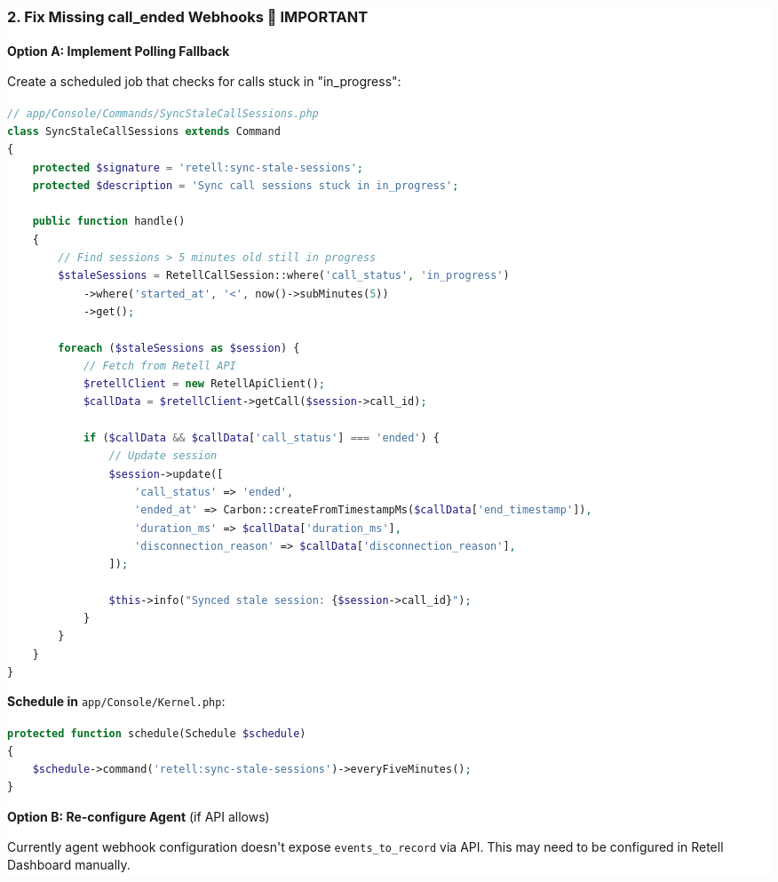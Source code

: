 ```php
```

### 2. Fix Missing call_ended Webhooks 🔄 IMPORTANT

**Option A: Implement Polling Fallback**

Create a scheduled job that checks for calls stuck in "in_progress":

```php
// app/Console/Commands/SyncStaleCallSessions.php
class SyncStaleCallSessions extends Command
{
    protected $signature = 'retell:sync-stale-sessions';
    protected $description = 'Sync call sessions stuck in in_progress';

    public function handle()
    {
        // Find sessions > 5 minutes old still in progress
        $staleSessions = RetellCallSession::where('call_status', 'in_progress')
            ->where('started_at', '<', now()->subMinutes(5))
            ->get();

        foreach ($staleSessions as $session) {
            // Fetch from Retell API
            $retellClient = new RetellApiClient();
            $callData = $retellClient->getCall($session->call_id);

            if ($callData && $callData['call_status'] === 'ended') {
                // Update session
                $session->update([
                    'call_status' => 'ended',
                    'ended_at' => Carbon::createFromTimestampMs($callData['end_timestamp']),
                    'duration_ms' => $callData['duration_ms'],
                    'disconnection_reason' => $callData['disconnection_reason'],
                ]);

                $this->info("Synced stale session: {$session->call_id}");
            }
        }
    }
}
```

**Schedule in** `app/Console/Kernel.php`:
```php
protected function schedule(Schedule $schedule)
{
    $schedule->command('retell:sync-stale-sessions')->everyFiveMinutes();
}
```

**Option B: Re-configure Agent** (if API allows)

Currently agent webhook configuration doesn't expose `events_to_record` via API.
This may need to be configured in Retell Dashboard manually.

